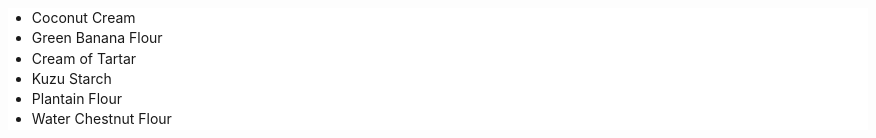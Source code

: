- Coconut Cream
- Green Banana Flour
- Cream of Tartar
- Kuzu Starch
- Plantain Flour
- Water Chestnut Flour